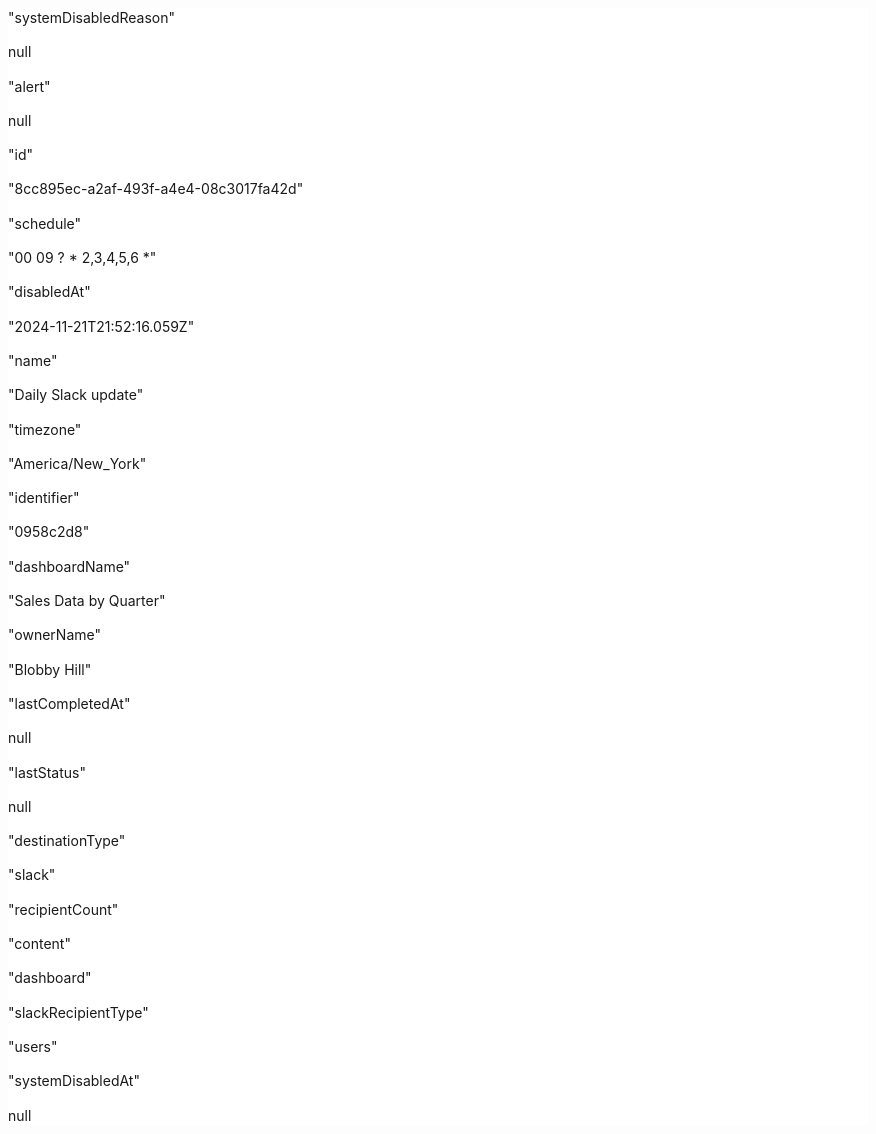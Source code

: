 "systemDisabledReason"

null

"alert"

null

"id"

"8cc895ec-a2af-493f-a4e4-08c3017fa42d"

"schedule"

"00 09 ? * 2,3,4,5,6 *"

"disabledAt"

"2024-11-21T21:52:16.059Z"

"name"

"Daily Slack update"

"timezone"

"America/New_York"

"identifier"

"0958c2d8"

"dashboardName"

"Sales Data by Quarter"

"ownerName"

"Blobby Hill"

"lastCompletedAt"

null

"lastStatus"

null

"destinationType"

"slack"

"recipientCount"

"content"

"dashboard"

"slackRecipientType"

"users"

"systemDisabledAt"

null
